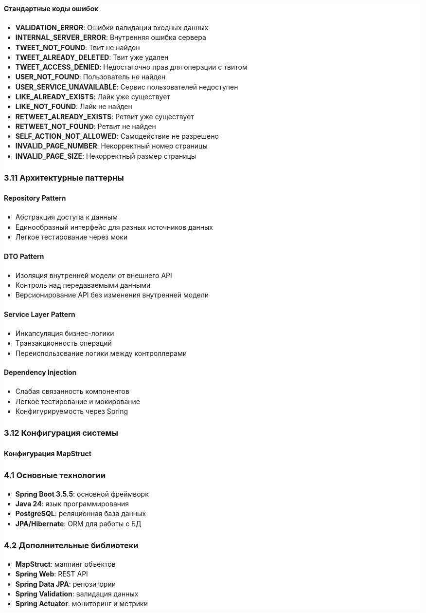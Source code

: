 #### Стандартные коды ошибок
- **VALIDATION_ERROR**: Ошибки валидации входных данных
- **INTERNAL_SERVER_ERROR**: Внутренняя ошибка сервера
- **TWEET_NOT_FOUND**: Твит не найден
- **TWEET_ALREADY_DELETED**: Твит уже удален
- **TWEET_ACCESS_DENIED**: Недостаточно прав для операции с твитом
- **USER_NOT_FOUND**: Пользователь не найден
- **USER_SERVICE_UNAVAILABLE**: Сервис пользователей недоступен
- **LIKE_ALREADY_EXISTS**: Лайк уже существует
- **LIKE_NOT_FOUND**: Лайк не найден
- **RETWEET_ALREADY_EXISTS**: Ретвит уже существует
- **RETWEET_NOT_FOUND**: Ретвит не найден
- **SELF_ACTION_NOT_ALLOWED**: Самодействие не разрешено
- **INVALID_PAGE_NUMBER**: Некорректный номер страницы
- **INVALID_PAGE_SIZE**: Некорректный размер страницы

### 3.11 Архитектурные паттерны

#### Repository Pattern
- Абстракция доступа к данным
- Единообразный интерфейс для разных источников данных
- Легкое тестирование через моки

#### DTO Pattern
- Изоляция внутренней модели от внешнего API
- Контроль над передаваемыми данными
- Версионирование API без изменения внутренней модели

#### Service Layer Pattern
- Инкапсуляция бизнес-логики
- Транзакционность операций
- Переиспользование логики между контроллерами

#### Dependency Injection
- Слабая связанность компонентов
- Легкое тестирование и мокирование
- Конфигурируемость через Spring

### 3.12 Конфигурация системы

#### Конфигурация MapStruct

### 4.1 Основные технологии
- **Spring Boot 3.5.5**: основной фреймворк
- **Java 24**: язык программирования
- **PostgreSQL**: реляционная база данных
- **JPA/Hibernate**: ORM для работы с БД

### 4.2 Дополнительные библиотеки
- **MapStruct**: маппинг объектов
- **Spring Web**: REST API
- **Spring Data JPA**: репозитории
- **Spring Validation**: валидация данных
- **Spring Actuator**: мониторинг и метрики
